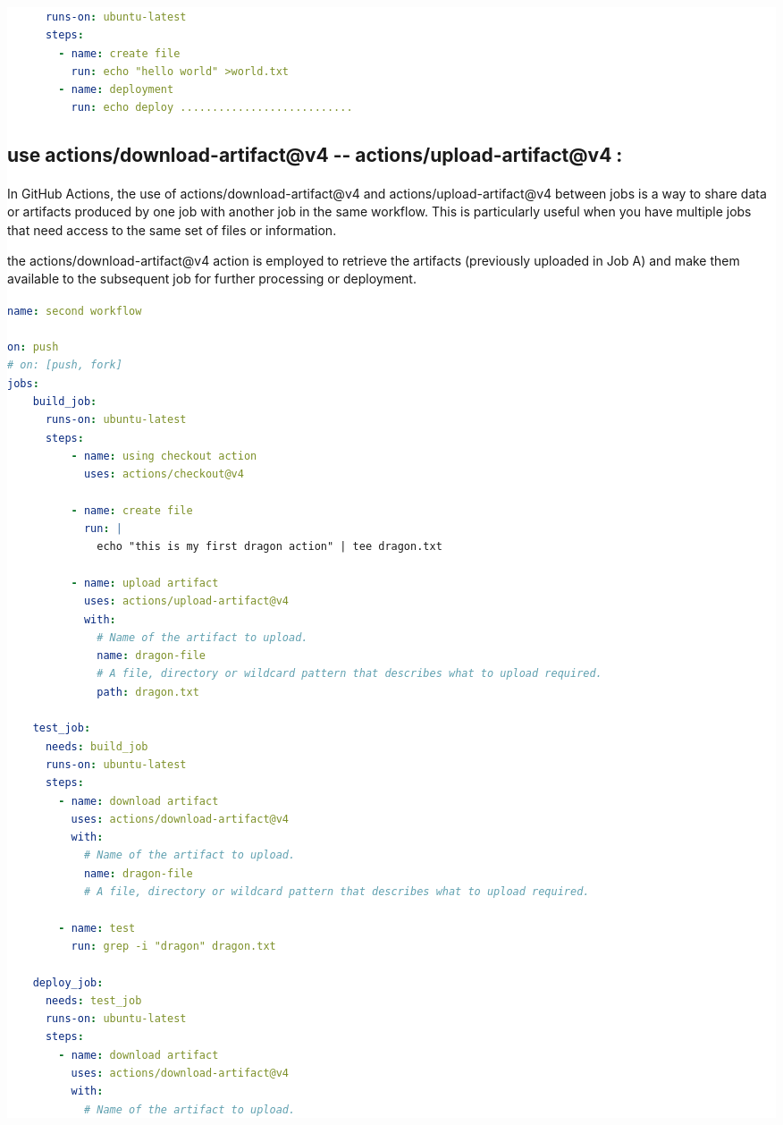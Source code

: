 ```yml
      runs-on: ubuntu-latest
      steps:
        - name: create file
          run: echo "hello world" >world.txt
        - name: deployment
          run: echo deploy ...........................
```
## use actions/download-artifact@v4 -- actions/upload-artifact@v4 :
In GitHub Actions, the use of actions/download-artifact@v4 and actions/upload-artifact@v4 between jobs is a way to share data or artifacts produced by one job with another job in the same workflow. This is particularly useful when you have multiple jobs that need access to the same set of files or information.

the actions/download-artifact@v4 action is employed to retrieve the artifacts (previously uploaded in Job A) and make them available to the subsequent job for further processing or deployment.
```yaml
name: second workflow

on: push
# on: [push, fork]
jobs:
    build_job:
      runs-on: ubuntu-latest
      steps:
          - name: using checkout action
            uses: actions/checkout@v4

          - name: create file
            run: |
              echo "this is my first dragon action" | tee dragon.txt

          - name: upload artifact
            uses: actions/upload-artifact@v4
            with:
              # Name of the artifact to upload.
              name: dragon-file
              # A file, directory or wildcard pattern that describes what to upload required.
              path: dragon.txt

    test_job:
      needs: build_job
      runs-on: ubuntu-latest
      steps:
        - name: download artifact
          uses: actions/download-artifact@v4
          with:
            # Name of the artifact to upload.
            name: dragon-file
            # A file, directory or wildcard pattern that describes what to upload required.
            
        - name: test
          run: grep -i "dragon" dragon.txt
    
    deploy_job:
      needs: test_job
      runs-on: ubuntu-latest
      steps:
        - name: download artifact
          uses: actions/download-artifact@v4
          with:
            # Name of the artifact to upload.
```